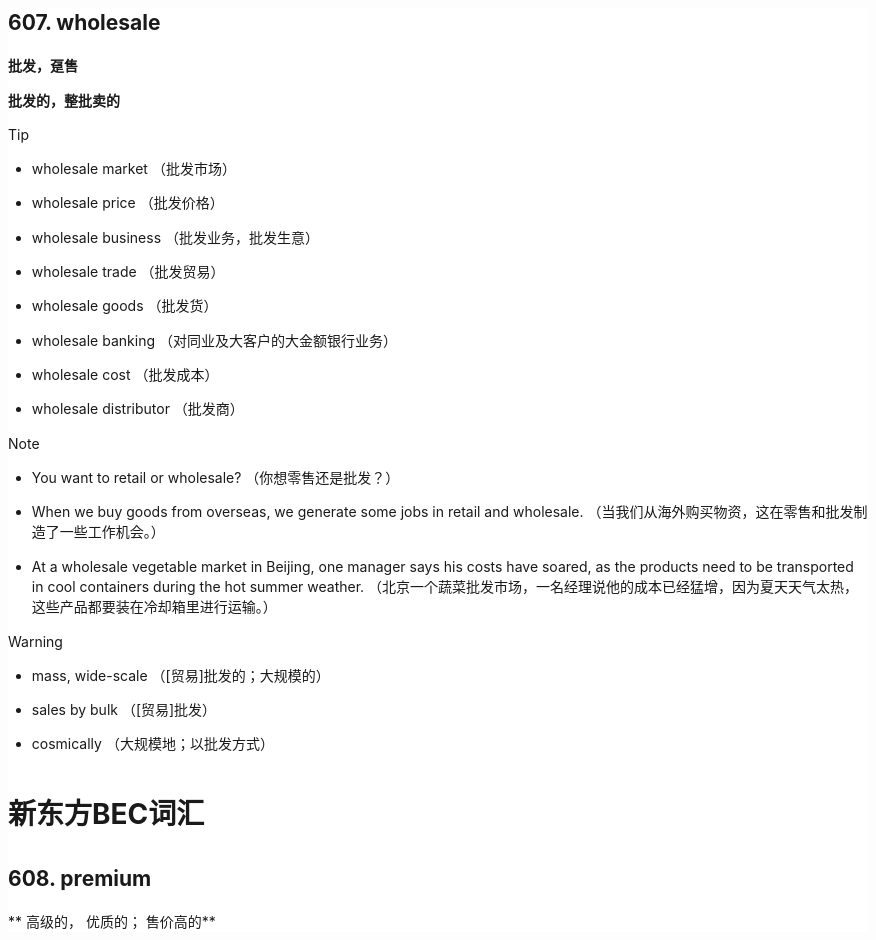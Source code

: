 ## 607. wholesale

**批发，趸售**

**批发的，整批卖的**

> [!TIP]
>
> - wholesale market （批发市场）
>
> - wholesale price （批发价格）
>
> - wholesale business （批发业务，批发生意）
>
> - wholesale trade （批发贸易）
>
> - wholesale goods （批发货）
>
> - wholesale banking （对同业及大客户的大金额银行业务）
>
> - wholesale cost （批发成本）
>
> - wholesale distributor （批发商）
>

> [!NOTE]
>
> - You want to retail or wholesale? （你想零售还是批发？）
>
> - When we buy goods from overseas, we generate some jobs in retail and wholesale. （当我们从海外购买物资，这在零售和批发制造了一些工作机会。）
>
> - At a wholesale vegetable market in Beijing, one manager says his costs have soared, as the products need to be transported in cool containers during the hot summer weather. （北京一个蔬菜批发市场，一名经理说他的成本已经猛增，因为夏天天气太热，这些产品都要装在冷却箱里进行运输。）
>

> [!WARNING]
>
> - mass, wide-scale （[贸易]批发的；大规模的）
>
> - sales by bulk （[贸易]批发）
>
> - cosmically （大规模地；以批发方式）
>

# 新东方BEC词汇

## 608. premium

** 高级的， 优质的； 售价高的**
